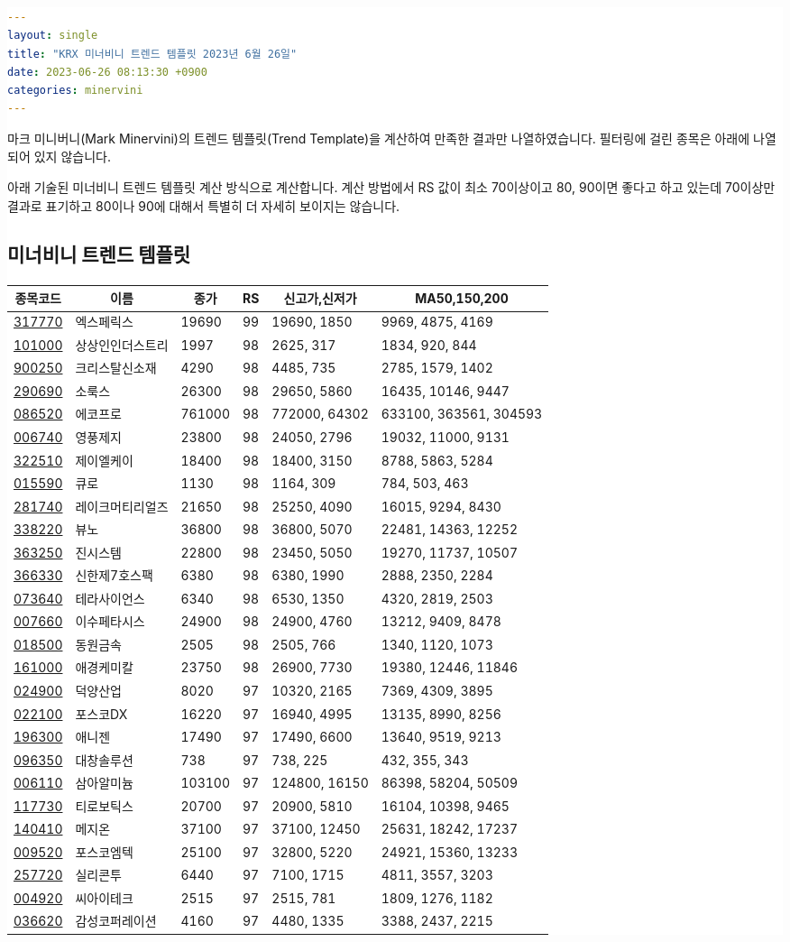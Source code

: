 ```yaml
---
layout: single
title: "KRX 미너비니 트렌드 템플릿 2023년 6월 26일"
date: 2023-06-26 08:13:30 +0900
categories: minervini
---
```

마크 미니버니(Mark Minervini)의 트렌드 템플릿(Trend Template)을 계산하여 만족한 결과만 나열하였습니다. 필터링에 걸린 종목은 아래에 나열되어 있지 않습니다.

아래 기술된 미너비니 트렌드 템플릿 계산 방식으로 계산합니다. 계산 방법에서 RS 값이 최소 70이상이고 80, 90이면 좋다고 하고 있는데 70이상만 결과로 표기하고 80이나 90에 대해서 특별히 더 자세히 보이지는 않습니다.

## 미너비니 트렌드 템플릿

|종목코드|이름|종가|RS|신고가,신저가|MA50,150,200|
|------|---|---|--|---------|------------|
|[317770](https://finance.daum.net/quotes/A317770)|엑스페릭스|19690|99|19690, 1850|9969, 4875, 4169|
|[101000](https://finance.daum.net/quotes/A101000)|상상인인더스트리|1997|98|2625, 317|1834, 920, 844|
|[900250](https://finance.daum.net/quotes/A900250)|크리스탈신소재|4290|98|4485, 735|2785, 1579, 1402|
|[290690](https://finance.daum.net/quotes/A290690)|소룩스|26300|98|29650, 5860|16435, 10146, 9447|
|[086520](https://finance.daum.net/quotes/A086520)|에코프로|761000|98|772000, 64302|633100, 363561, 304593|
|[006740](https://finance.daum.net/quotes/A006740)|영풍제지|23800|98|24050, 2796|19032, 11000, 9131|
|[322510](https://finance.daum.net/quotes/A322510)|제이엘케이|18400|98|18400, 3150|8788, 5863, 5284|
|[015590](https://finance.daum.net/quotes/A015590)|큐로|1130|98|1164, 309|784, 503, 463|
|[281740](https://finance.daum.net/quotes/A281740)|레이크머티리얼즈|21650|98|25250, 4090|16015, 9294, 8430|
|[338220](https://finance.daum.net/quotes/A338220)|뷰노|36800|98|36800, 5070|22481, 14363, 12252|
|[363250](https://finance.daum.net/quotes/A363250)|진시스템|22800|98|23450, 5050|19270, 11737, 10507|
|[366330](https://finance.daum.net/quotes/A366330)|신한제7호스팩|6380|98|6380, 1990|2888, 2350, 2284|
|[073640](https://finance.daum.net/quotes/A073640)|테라사이언스|6340|98|6530, 1350|4320, 2819, 2503|
|[007660](https://finance.daum.net/quotes/A007660)|이수페타시스|24900|98|24900, 4760|13212, 9409, 8478|
|[018500](https://finance.daum.net/quotes/A018500)|동원금속|2505|98|2505, 766|1340, 1120, 1073|
|[161000](https://finance.daum.net/quotes/A161000)|애경케미칼|23750|98|26900, 7730|19380, 12446, 11846|
|[024900](https://finance.daum.net/quotes/A024900)|덕양산업|8020|97|10320, 2165|7369, 4309, 3895|
|[022100](https://finance.daum.net/quotes/A022100)|포스코DX|16220|97|16940, 4995|13135, 8990, 8256|
|[196300](https://finance.daum.net/quotes/A196300)|애니젠|17490|97|17490, 6600|13640, 9519, 9213|
|[096350](https://finance.daum.net/quotes/A096350)|대창솔루션|738|97|738, 225|432, 355, 343|
|[006110](https://finance.daum.net/quotes/A006110)|삼아알미늄|103100|97|124800, 16150|86398, 58204, 50509|
|[117730](https://finance.daum.net/quotes/A117730)|티로보틱스|20700|97|20900, 5810|16104, 10398, 9465|
|[140410](https://finance.daum.net/quotes/A140410)|메지온|37100|97|37100, 12450|25631, 18242, 17237|
|[009520](https://finance.daum.net/quotes/A009520)|포스코엠텍|25100|97|32800, 5220|24921, 15360, 13233|
|[257720](https://finance.daum.net/quotes/A257720)|실리콘투|6440|97|7100, 1715|4811, 3557, 3203|
|[004920](https://finance.daum.net/quotes/A004920)|씨아이테크|2515|97|2515, 781|1809, 1276, 1182|
|[036620](https://finance.daum.net/quotes/A036620)|감성코퍼레이션|4160|97|4480, 1335|3388, 2437, 2215|